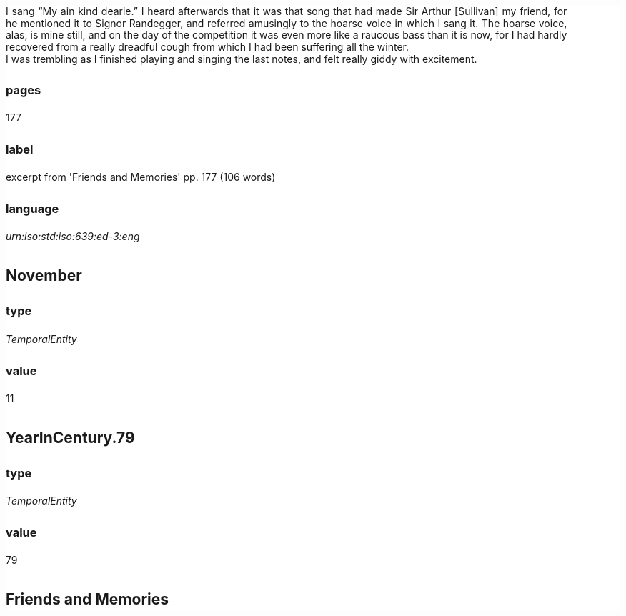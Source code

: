 
<p></p>
<p></p>
<p class="MsoNormal" style="text-align: justify; line-height: 12.55pt; mso-line-height-rule: exactly; margin: 0cm 56.0pt .0001pt 0cm;">I sang &ldquo;My ain kind dearie.&rdquo; I heard afterwards that it was that song that had made Sir Arthur [Sullivan] my friend, for he mentioned it to Signor Randegger, and referred amusingly to the hoarse voice in which I sang it. The hoarse voice, alas, is mine still, and on the day of the competition it was even more like a raucous bass than it is now, for I had hardly recovered from a really dreadful cough from which I had been suffering all the winter.</p>
<p class="MsoNormal" style="text-align: justify; line-height: 12.55pt; mso-line-height-rule: exactly; margin: 0cm 56.0pt .0001pt 0cm;">I was trembling as I finished playing and singing the last notes, and felt really giddy with excitement.</p>

### pages


177

### label


excerpt from 'Friends and Memories' pp. 177 (106 words)

### language


*urn:iso:std:iso:639:ed-3:eng*

## November

### type


*TemporalEntity*

### value


11

## YearInCentury.79

### type


*TemporalEntity*

### value


79

## Friends and Memories
